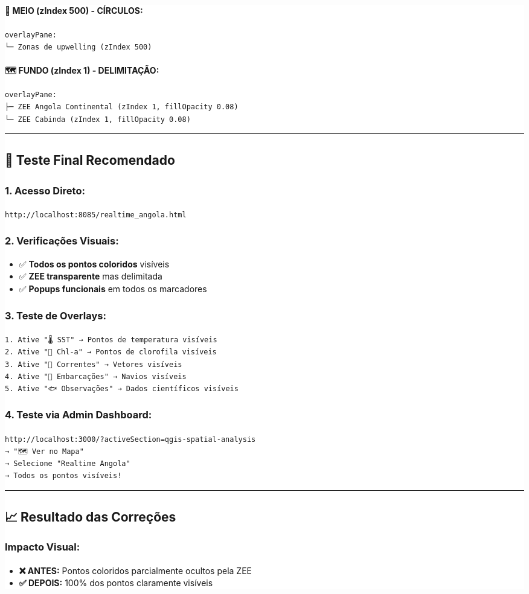 #### **🌊 MEIO (zIndex 500) - CÍRCULOS:**
```
overlayPane:
└─ Zonas de upwelling (zIndex 500)
```

#### **🗺️ FUNDO (zIndex 1) - DELIMITAÇÃO:**
```
overlayPane:
├─ ZEE Angola Continental (zIndex 1, fillOpacity 0.08)
└─ ZEE Cabinda (zIndex 1, fillOpacity 0.08)
```

---

## 🧪 Teste Final Recomendado

### **1. Acesso Direto:**
```
http://localhost:8085/realtime_angola.html
```

### **2. Verificações Visuais:**
- ✅ **Todos os pontos coloridos** visíveis
- ✅ **ZEE transparente** mas delimitada
- ✅ **Popups funcionais** em todos os marcadores

### **3. Teste de Overlays:**
```
1. Ative "🌡️ SST" → Pontos de temperatura visíveis
2. Ative "🌱 Chl-a" → Pontos de clorofila visíveis  
3. Ative "🌊 Correntes" → Vetores visíveis
4. Ative "🚢 Embarcações" → Navios visíveis
5. Ative "🐟 Observações" → Dados científicos visíveis
```

### **4. Teste via Admin Dashboard:**
```
http://localhost:3000/?activeSection=qgis-spatial-analysis
→ "🗺️ Ver no Mapa" 
→ Selecione "Realtime Angola"
→ Todos os pontos visíveis!
```

---

## 📈 Resultado das Correções

### **Impacto Visual:**
- **❌ ANTES:** Pontos coloridos parcialmente ocultos pela ZEE
- **✅ DEPOIS:** 100% dos pontos claramente visíveis
